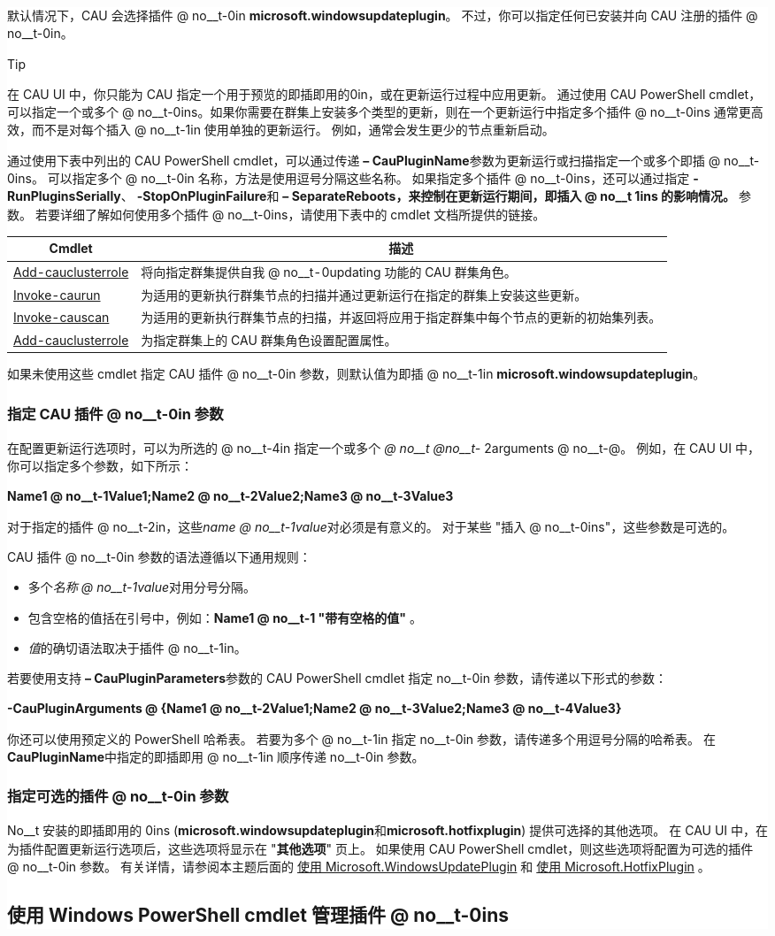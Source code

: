 默认情况下，CAU 会选择插件 @ no__t-0in **microsoft.windowsupdateplugin**。 不过，你可以指定任何已安装并向 CAU 注册的插件 @ no__t-0in。

> [!TIP]  
> 在 CAU UI 中，你只能为 CAU 指定一个用于预览的即插即用的0in，或在更新运行过程中应用更新。 通过使用 CAU PowerShell cmdlet，可以指定一个或多个 @ no__t-0ins。如果你需要在群集上安装多个类型的更新，则在一个更新运行中指定多个插件 @ no__t-0ins 通常更高效，而不是对每个插入 @ no__t-1in 使用单独的更新运行。 例如，通常会发生更少的节点重新启动。

通过使用下表中列出的 CAU PowerShell cmdlet，可以通过传递 **– CauPluginName**参数为更新运行或扫描指定一个或多个即插 @ no__t-0ins。 可以指定多个 @ no__t-0in 名称，方法是使用逗号分隔这些名称。 如果指定多个插件 @ no__t-0ins，还可以通过指定 **\-RunPluginsSerially**、 **\-StopOnPluginFailure**和 **– SeparateReboots，来控制在更新运行期间，即插入 @ no__t 1ins 的影响情况。** 参数。 若要详细了解如何使用多个插件 @ no__t-0ins，请使用下表中的 cmdlet 文档所提供的链接。  
  
|Cmdlet|描述|  
|----------|---------------|  
|[Add-cauclusterrole](https://docs.microsoft.com/en-us/powershell/module/clusterawareupdating/add-cauclusterrole)|将向指定群集提供自我 @ no__t-0updating 功能的 CAU 群集角色。|  
|[Invoke-caurun](https://docs.microsoft.com/en-us/powershell/module/clusterawareupdating/invoke-caurun)|为适用的更新执行群集节点的扫描并通过更新运行在指定的群集上安装这些更新。|  
|[Invoke-causcan](https://docs.microsoft.com/en-us/powershell/module/clusterawareupdating/invoke-causcan)|为适用的更新执行群集节点的扫描，并返回将应用于指定群集中每个节点的更新的初始集列表。|  
|[Add-cauclusterrole](https://docs.microsoft.com/en-us/powershell/module/clusterawareupdating/set-cauclusterrole)|为指定群集上的 CAU 群集角色设置配置属性。|  
  
如果未使用这些 cmdlet 指定 CAU 插件 @ no__t-0in 参数，则默认值为即插 @ no__t-1in **microsoft.windowsupdateplugin**。  
  
### <a name="specify-cau-plug-in-arguments"></a>指定 CAU 插件 @ no__t-0in 参数  
在配置更新运行选项时，可以为所选的 @ no__t-4in 指定一个或多个 *@ no__t @no__t-* 2arguments @ no__t-@。 例如，在 CAU UI 中，你可以指定多个参数，如下所示：  
  
**Name1 @ no__t-1Value1;Name2 @ no__t-2Value2;Name3 @ no__t-3Value3**  
  
对于指定的插件 @ no__t-2in，这些*name @ no__t-1value*对必须是有意义的。 对于某些 "插入 @ no__t-0ins"，这些参数是可选的。  
  
CAU 插件 @ no__t-0in 参数的语法遵循以下通用规则：  
  
-   多个*名称 @ no__t-1value*对用分号分隔。  
  
-   包含空格的值括在引号中，例如：**Name1 @ no__t-1 "带有空格的值"** 。  
  
-   *值*的确切语法取决于插件 @ no__t-1in。  
  
若要使用支持 **– CauPluginParameters**参数的 CAU PowerShell cmdlet 指定 no__t-0in 参数，请传递以下形式的参数：  
  
**\-CauPluginArguments @ {Name1 @ no__t-2Value1;Name2 @ no__t-3Value2;Name3 @ no__t-4Value3}**  
  
你还可以使用预定义的 PowerShell 哈希表。 若要为多个 @ no__t-1in 指定 no__t-0in 参数，请传递多个用逗号分隔的哈希表。 在**CauPluginName**中指定的即插即用 @ no__t-1in 顺序传递 no__t-0in 参数。  
  
### <a name="specify-optional-plug-in-arguments"></a>指定可选的插件 @ no__t-0in 参数  
No__t 安装的即插即用的 0ins \(**microsoft.windowsupdateplugin**和**microsoft.hotfixplugin**\) 提供可选择的其他选项。 在 CAU UI 中，在为插件配置更新运行选项后，这些选项将显示在 "**其他选项**" 页上。 如果使用 CAU PowerShell cmdlet，则这些选项将配置为可选的插件 @ no__t-0in 参数。 有关详情，请参阅本主题后面的 [使用 Microsoft.WindowsUpdatePlugin](#BKMK_WUP) 和 [使用 Microsoft.HotfixPlugin](#BKMK_HFP) 。  
  
## <a name="manage-plug-ins-using-windows-powershell-cmdlets"></a>使用 Windows PowerShell cmdlet 管理插件 @ no__t-0ins  
  